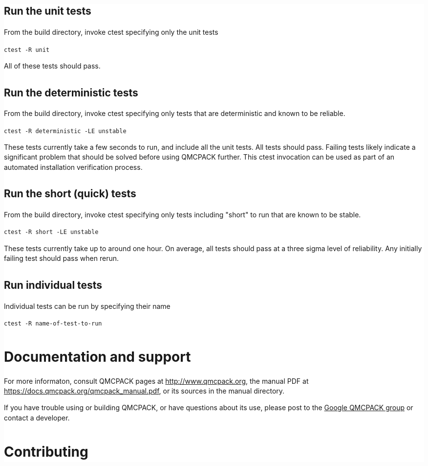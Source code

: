## Run the unit tests

From the build directory, invoke ctest specifying only the unit tests
```
ctest -R unit
```
All of these tests should pass.

## Run the deterministic tests

From the build directory, invoke ctest specifying only tests
that are deterministic and known to be reliable.
```
ctest -R deterministic -LE unstable
```

These tests currently take a few seconds to run, and include all the
 unit tests. All tests should pass. Failing tests likely indicate a
 significant problem that should be solved before using QMCPACK
 further. This ctest invocation can be used as part of an automated
 installation verification process.
 
## Run the short (quick) tests

 From the build directory, invoke ctest specifying only tests
 including "short" to run that are known to be stable.
```
ctest -R short -LE unstable
```

 These tests currently take up to around one hour. On average, all
 tests should pass at a three sigma level of reliability. Any
 initially failing test should pass when rerun.

## Run individual tests

Individual tests can be run by specifying their name
```
ctest -R name-of-test-to-run
```

# Documentation and support

For more informaton, consult QMCPACK pages at http://www.qmcpack.org,
the manual PDF at https://docs.qmcpack.org/qmcpack_manual.pdf, 
or its sources in the manual directory.

If you have trouble using or building QMCPACK, or have questions about
its use, please post to the [Google QMCPACK group](https://groups.google.com/forum/#!forum/qmcpack) or contact a developer.

# Contributing
